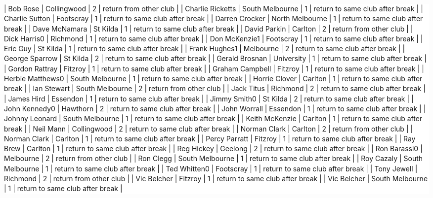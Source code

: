 | Bob Rose         | Collingwood     |     2 | return from other club          |
| Charlie Ricketts | South Melbourne |     1 | return to same club after break |
| Charlie Sutton   | Footscray       |     1 | return to same club after break |
| Darren Crocker   | North Melbourne |     1 | return to same club after break |
| Dave McNamara    | St Kilda        |     1 | return to same club after break |
| David Parkin     | Carlton         |     2 | return from other club          |
| Dick Harris0     | Richmond        |     1 | return to same club after break |
| Don McKenzie1    | Footscray       |     1 | return to same club after break |
| Eric Guy         | St Kilda        |     1 | return to same club after break |
| Frank Hughes1    | Melbourne       |     2 | return to same club after break |
| George Sparrow   | St Kilda        |     2 | return to same club after break |
| Gerald Brosnan   | University      |     1 | return to same club after break |
| Gordon Rattray   | Fitzroy         |     1 | return to same club after break |
| Graham Campbell  | Fitzroy         |     1 | return to same club after break |
| Herbie Matthews0 | South Melbourne |     1 | return to same club after break |
| Horrie Clover    | Carlton         |     1 | return to same club after break |
| Ian Stewart      | South Melbourne |     2 | return from other club          |
| Jack Titus       | Richmond        |     2 | return to same club after break |
| James Hird       | Essendon        |     1 | return to same club after break |
| Jimmy Smith0     | St Kilda        |     2 | return to same club after break |
| John Kennedy0    | Hawthorn        |     2 | return to same club after break |
| John Worrall     | Essendon        |     1 | return to same club after break |
| Johnny Leonard   | South Melbourne |     1 | return to same club after break |
| Keith McKenzie   | Carlton         |     1 | return to same club after break |
| Neil Mann        | Collingwood     |     2 | return to same club after break |
| Norman Clark     | Carlton         |     2 | return from other club          |
| Norman Clark     | Carlton         |     1 | return to same club after break |
| Percy Parratt    | Fitzroy         |     1 | return to same club after break |
| Ray Brew         | Carlton         |     1 | return to same club after break |
| Reg Hickey       | Geelong         |     2 | return to same club after break |
| Ron Barassi0     | Melbourne       |     2 | return from other club          |
| Ron Clegg        | South Melbourne |     1 | return to same club after break |
| Roy Cazaly       | South Melbourne |     1 | return to same club after break |
| Ted Whitten0     | Footscray       |     1 | return to same club after break |
| Tony Jewell      | Richmond        |     2 | return from other club          |
| Vic Belcher      | Fitzroy         |     1 | return to same club after break |
| Vic Belcher      | South Melbourne |     1 | return to same club after break |